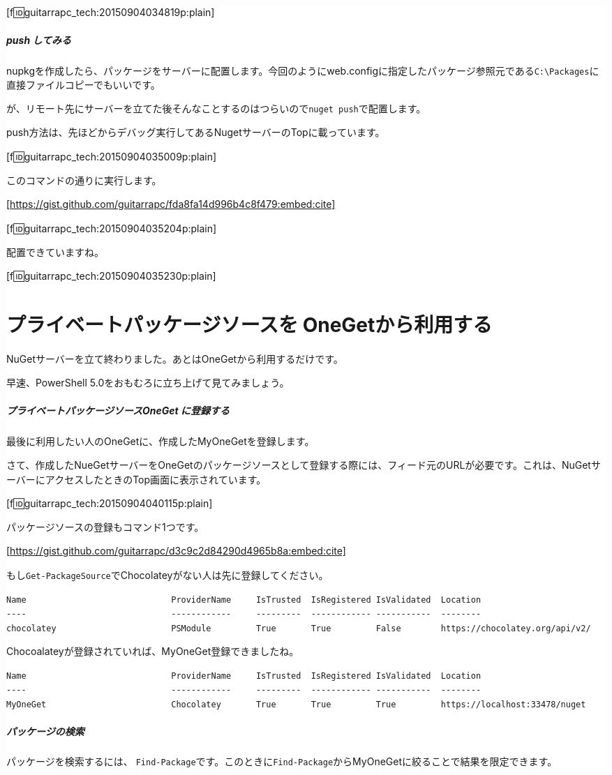 [f:id:guitarrapc_tech:20150904034819p:plain]

##### push してみる

nupkgを作成したら、パッケージをサーバーに配置します。今回のようにweb.configに指定したパッケージ参照元である`C:\Packages`に直接ファイルコピーでもいいです。

が、リモート先にサーバーを立てた後そんなことするのはつらいので`nuget push`で配置します。

push方法は、先ほどからデバッグ実行してあるNugetサーバーのTopに載っています。

[f:id:guitarrapc_tech:20150904035009p:plain]

このコマンドの通りに実行します。

[https://gist.github.com/guitarrapc/fda8fa14d996b4c8f479:embed:cite]

[f:id:guitarrapc_tech:20150904035204p:plain]

配置できていますね。

[f:id:guitarrapc_tech:20150904035230p:plain]

# プライベートパッケージソースを OneGetから利用する

NuGetサーバーを立て終わりました。あとはOneGetから利用するだけです。

早速、PowerShell 5.0をおもむろに立ち上げて見てみましょう。

##### プライベートパッケージソースOneGet に登録する

最後に利用したい人のOneGetに、作成したMyOneGetを登録します。

さて、作成したNueGetサーバーをOneGetのパッケージソースとして登録する際には、フィード元のURLが必要です。これは、NuGetサーバーにアクセスしたときのTop画面に表示されています。

[f:id:guitarrapc_tech:20150904040115p:plain]

パッケージソースの登録もコマンド1つです。

[https://gist.github.com/guitarrapc/d3c9c2d84290d4965b8a:embed:cite]

もし`Get-PackageSource`でChocolateyがない人は先に登録してください。

```
Name                             ProviderName     IsTrusted  IsRegistered IsValidated  Location
----                             ------------     ---------  ------------ -----------  --------
chocolatey                       PSModule         True       True         False        https://chocolatey.org/api/v2/
```

Chocoalateyが登録されていれば、MyOneGet登録できましたね。

```
Name                             ProviderName     IsTrusted  IsRegistered IsValidated  Location
----                             ------------     ---------  ------------ -----------  --------
MyOneGet                         Chocolatey       True       True         True         https://localhost:33478/nuget
```

##### パッケージの検索

パッケージを検索するには、 `Find-Package`です。このときに`Find-Package`からMyOneGetに絞ることで結果を限定できます。
